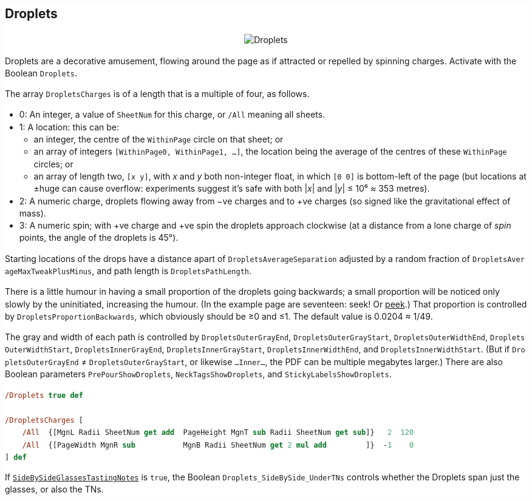 
## Droplets

<div align="center">

![Droplets](images/Droplets.png)

</div>

Droplets are a decorative amusement, flowing around the page as if attracted or repelled by spinning charges. 
Activate with the Boolean `Droplets`.

The array `DropletsCharges` is of a length that is a multiple of four, as follows.  
* 0: An integer, a value of `SheetNum` for this charge, or `/All` meaning all sheets.  
* 1: A location: this can be:
    * an integer, the centre of the `WithinPage` circle on that sheet; or 
    * an array of integers `[WithinPage0, WithinPage1, …]`, the location being the average of the centres of these `WithinPage` circles; or 
    * an array of length two, `[x y]`, with *x* and *y* both non-integer float, in which `[0 0]` is bottom-left of the page (but locations at &plusmn;huge can cause overflow: experiments suggest it&rsquo;s safe with both |*x*| and |*y*|&nbsp;&le;&nbsp;10&#8310; &asymp;&nbsp;353&nbsp;metres).  
* 2: A numeric charge, droplets flowing away from &minus;ve charges and to +ve charges (so signed like the gravitational effect of mass).  
* 3: A numeric spin; with +ve charge and +ve spin the droplets approach clockwise (at a distance from a lone charge of *spin* points, the angle of the droplets is 45&deg;).

Starting locations of the drops have a distance apart of `DropletsAverageSeparation` adjusted by a random fraction of `DropletsAverageMaxTweakPlusMinus`, and path length is `DropletsPathLength`.

There is a little humour in having a small proportion of the droplets going backwards; a small proportion will be noticed only slowly by the uninitiated, increasing the humour. 
(In the example page are seventeen: seek! Or [peek](images/Droplets_DropletsWhichReversed.png).) 
That proportion is controlled by `DropletsProportionBackwards`, which obviously should be &ge;0 and &le;1. 
The default value is 0.0204 &asymp; 1/49.

The gray and width of each path is controlled by `DropletsOuterGrayEnd`, `DropletsOuterGrayStart`, `DropletsOuterWidthEnd`, `DropletsOuterWidthStart`, `DropletsInnerGrayEnd`, `DropletsInnerGrayStart`, `DropletsInnerWidthEnd`, and `DropletsInnerWidthStart`. 
(But if `DropletsOuterGrayEnd` &ne; `DropletsOuterGrayStart`, or likewise `…Inner…`, the PDF can be multiple megabytes larger.) 
There are also Boolean parameters `PrePourShowDroplets`, `NeckTagsShowDroplets`, and `StickyLabelsShowDroplets`.

```PostScript
/Droplets true def

/DropletsCharges [
	/All  {[MgnL Radii SheetNum get add  PageHeight MgnT sub Radii SheetNum get sub]}   2  120  
	/All  {[PageWidth MgnR sub           MgnB Radii SheetNum get 2 mul add         ]}  -1    0
] def
```

If [`SideBySideGlassesTastingNotes`](not_glasses.md#SideBySideGlassesTastingNotes) is `true`, the Boolean `Droplets_SideBySide_UnderTNs` controls whether the Droplets span just the glasses, or also the TNs.
